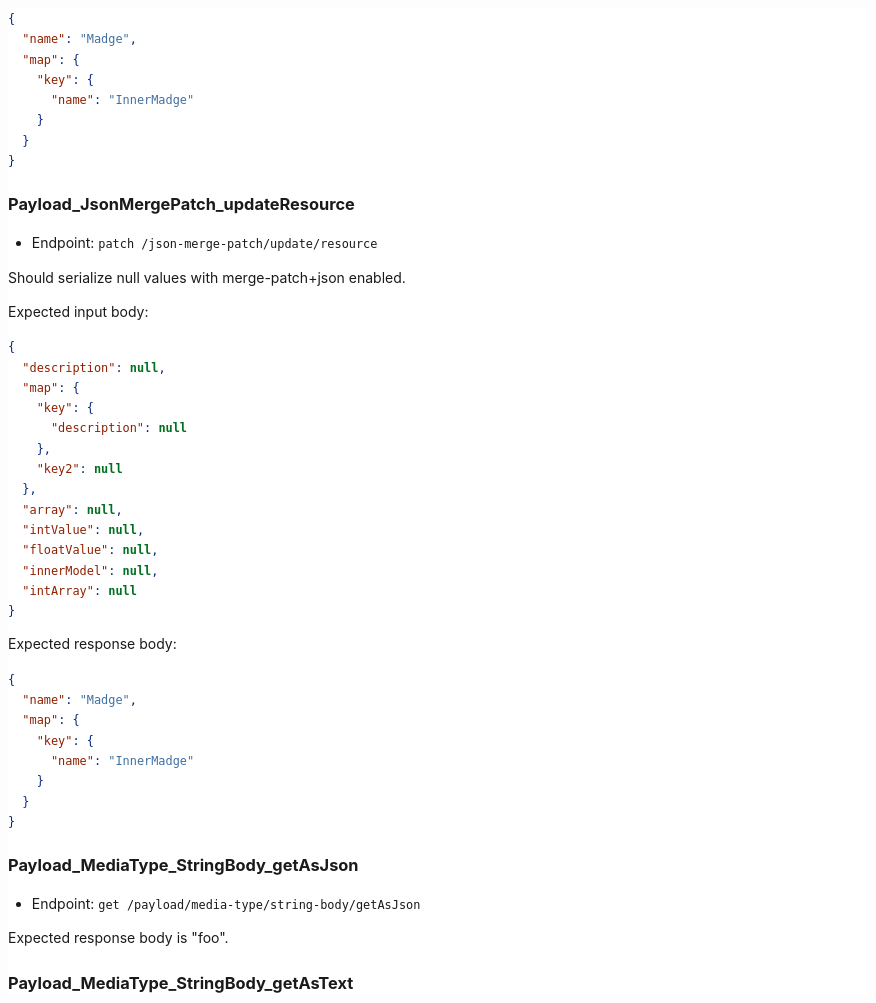 ```json
{
  "name": "Madge",
  "map": {
    "key": {
      "name": "InnerMadge"
    }
  }
}
```

### Payload_JsonMergePatch_updateResource

- Endpoint: `patch /json-merge-patch/update/resource`

Should serialize null values with merge-patch+json enabled.

Expected input body:

```json
{
  "description": null,
  "map": {
    "key": {
      "description": null
    },
    "key2": null
  },
  "array": null,
  "intValue": null,
  "floatValue": null,
  "innerModel": null,
  "intArray": null
}
```

Expected response body:

```json
{
  "name": "Madge",
  "map": {
    "key": {
      "name": "InnerMadge"
    }
  }
}
```

### Payload_MediaType_StringBody_getAsJson

- Endpoint: `get /payload/media-type/string-body/getAsJson`

Expected response body is "foo".

### Payload_MediaType_StringBody_getAsText

